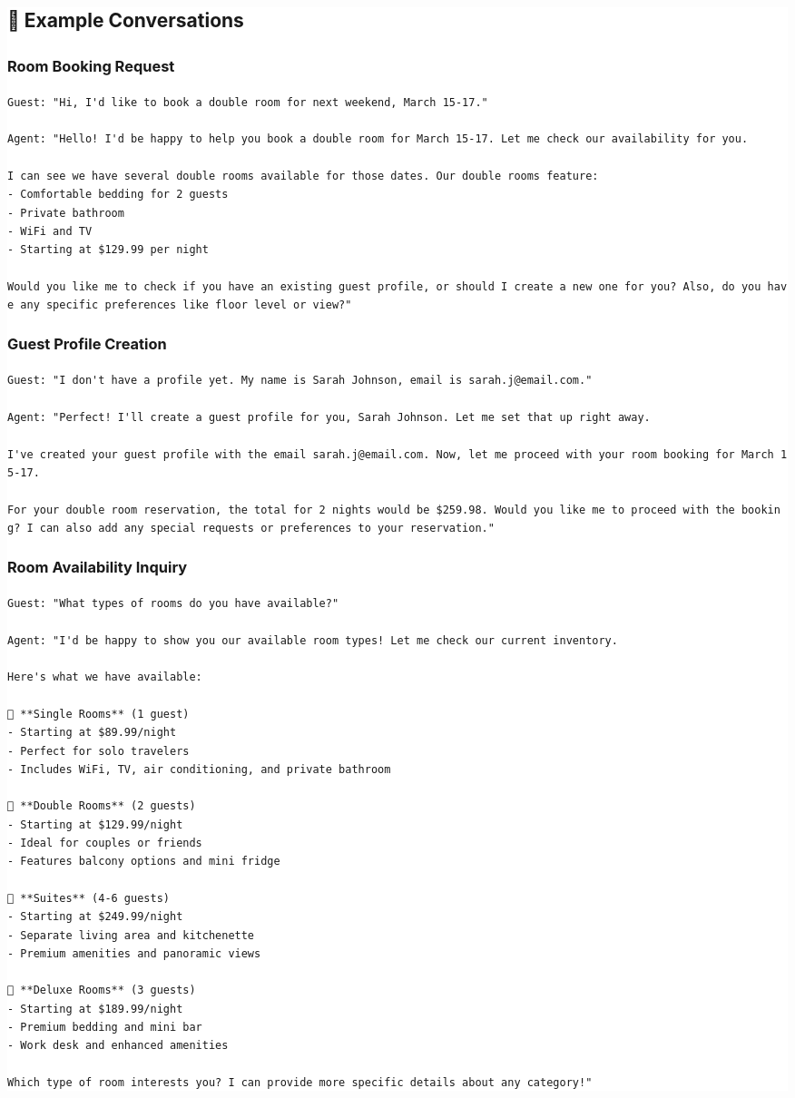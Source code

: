 ## 💬 Example Conversations

### **Room Booking Request**
```
Guest: "Hi, I'd like to book a double room for next weekend, March 15-17."

Agent: "Hello! I'd be happy to help you book a double room for March 15-17. Let me check our availability for you.

I can see we have several double rooms available for those dates. Our double rooms feature:
- Comfortable bedding for 2 guests
- Private bathroom
- WiFi and TV
- Starting at $129.99 per night

Would you like me to check if you have an existing guest profile, or should I create a new one for you? Also, do you have any specific preferences like floor level or view?"
```

### **Guest Profile Creation**
```
Guest: "I don't have a profile yet. My name is Sarah Johnson, email is sarah.j@email.com."

Agent: "Perfect! I'll create a guest profile for you, Sarah Johnson. Let me set that up right away.

I've created your guest profile with the email sarah.j@email.com. Now, let me proceed with your room booking for March 15-17.

For your double room reservation, the total for 2 nights would be $259.98. Would you like me to proceed with the booking? I can also add any special requests or preferences to your reservation."
```

### **Room Availability Inquiry**
```
Guest: "What types of rooms do you have available?"

Agent: "I'd be happy to show you our available room types! Let me check our current inventory.

Here's what we have available:

🏨 **Single Rooms** (1 guest)
- Starting at $89.99/night
- Perfect for solo travelers
- Includes WiFi, TV, air conditioning, and private bathroom

🏨 **Double Rooms** (2 guests) 
- Starting at $129.99/night
- Ideal for couples or friends
- Features balcony options and mini fridge

🏨 **Suites** (4-6 guests)
- Starting at $249.99/night
- Separate living area and kitchenette
- Premium amenities and panoramic views

🏨 **Deluxe Rooms** (3 guests)
- Starting at $189.99/night
- Premium bedding and mini bar
- Work desk and enhanced amenities

Which type of room interests you? I can provide more specific details about any category!"
```
